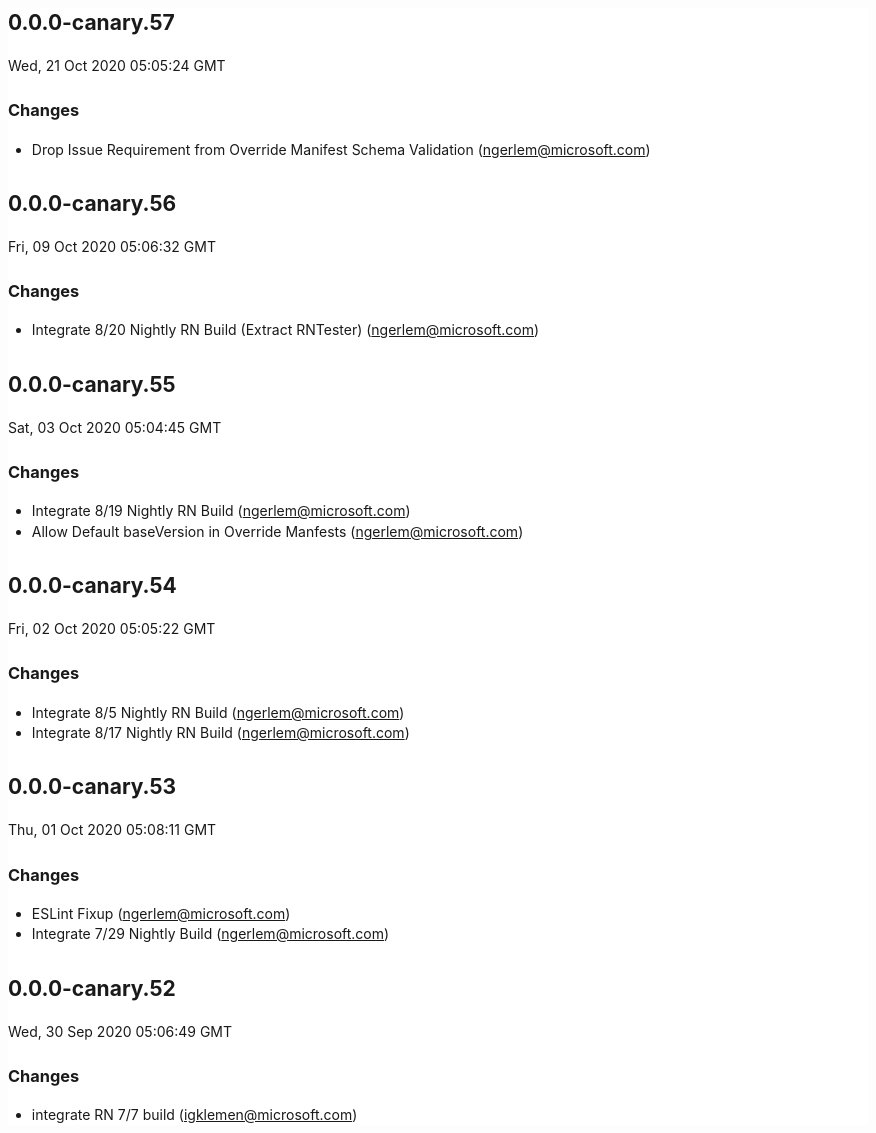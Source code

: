 ## 0.0.0-canary.57

Wed, 21 Oct 2020 05:05:24 GMT

### Changes

- Drop Issue Requirement from Override Manifest Schema Validation (ngerlem@microsoft.com)

## 0.0.0-canary.56

Fri, 09 Oct 2020 05:06:32 GMT

### Changes

- Integrate 8/20 Nightly RN Build (Extract RNTester) (ngerlem@microsoft.com)

## 0.0.0-canary.55

Sat, 03 Oct 2020 05:04:45 GMT

### Changes

- Integrate 8/19 Nightly RN Build (ngerlem@microsoft.com)
- Allow Default baseVersion in Override Manfests (ngerlem@microsoft.com)

## 0.0.0-canary.54

Fri, 02 Oct 2020 05:05:22 GMT

### Changes

- Integrate 8/5 Nightly RN Build (ngerlem@microsoft.com)
- Integrate 8/17 Nightly RN Build (ngerlem@microsoft.com)

## 0.0.0-canary.53

Thu, 01 Oct 2020 05:08:11 GMT

### Changes

- ESLint Fixup (ngerlem@microsoft.com)
- Integrate 7/29 Nightly Build (ngerlem@microsoft.com)

## 0.0.0-canary.52

Wed, 30 Sep 2020 05:06:49 GMT

### Changes

- integrate RN 7/7 build (igklemen@microsoft.com)
